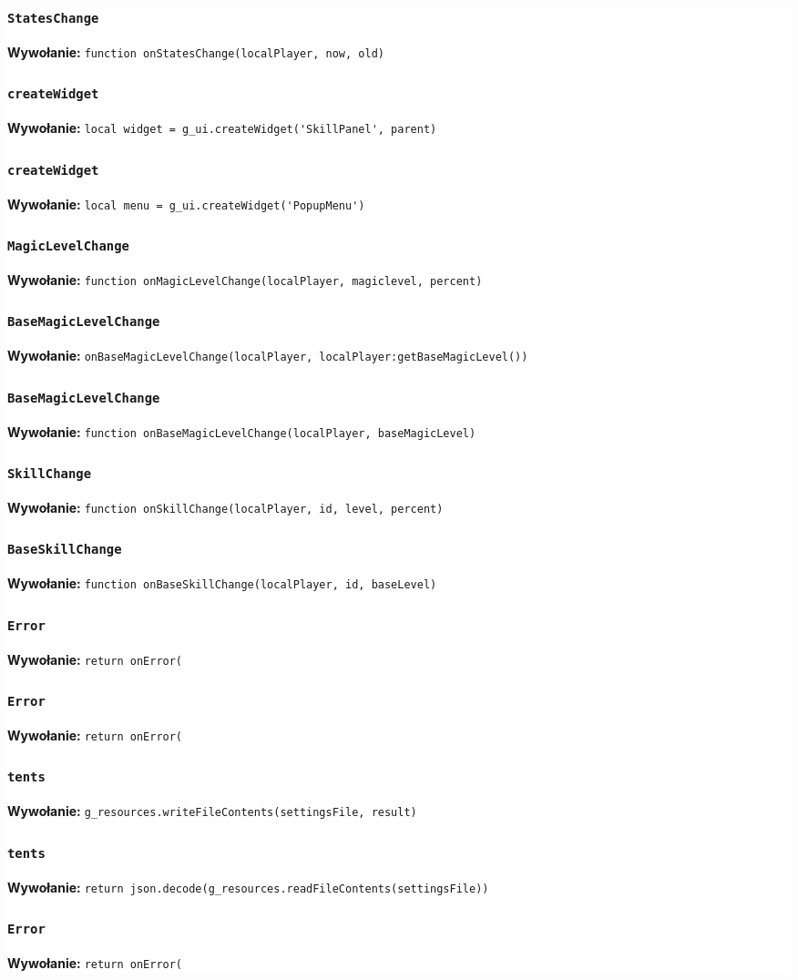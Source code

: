 ### `StatesChange`

**Wywołanie:** `function onStatesChange(localPlayer, now, old)`

### `createWidget`

**Wywołanie:** `local widget = g_ui.createWidget('SkillPanel', parent)`

### `createWidget`

**Wywołanie:** `local menu = g_ui.createWidget('PopupMenu')`

### `MagicLevelChange`

**Wywołanie:** `function onMagicLevelChange(localPlayer, magiclevel, percent)`

### `BaseMagicLevelChange`

**Wywołanie:** `onBaseMagicLevelChange(localPlayer, localPlayer:getBaseMagicLevel())`

### `BaseMagicLevelChange`

**Wywołanie:** `function onBaseMagicLevelChange(localPlayer, baseMagicLevel)`

### `SkillChange`

**Wywołanie:** `function onSkillChange(localPlayer, id, level, percent)`

### `BaseSkillChange`

**Wywołanie:** `function onBaseSkillChange(localPlayer, id, baseLevel)`

### `Error`

**Wywołanie:** `return onError(`

### `Error`

**Wywołanie:** `return onError(`

### `tents`

**Wywołanie:** `g_resources.writeFileContents(settingsFile, result)`

### `tents`

**Wywołanie:** `return json.decode(g_resources.readFileContents(settingsFile))`

### `Error`

**Wywołanie:** `return onError(`
